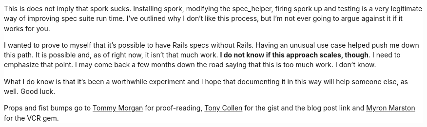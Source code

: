 This is does not imply that spork sucks. Installing spork, modifying the spec_helper, firing spork up and testing is a very legitimate way of improving spec suite run time. I’ve outlined why I don’t like this process, but I’m not ever going to argue against it if it works for you.

I wanted to prove to myself that it’s possible to have Rails specs without Rails. Having an unusual use case helped push me down this path. It is possible and, as of right now, it isn’t that much work. __I do not know if this approach scales, though__. I need to emphasize that point. I may come back a few months down the road saying that this is too much work. I don’t know.

What I do know is that it’s been a worthwhile experiment and I hope that documenting it in this way will help someone else, as well. Good luck.

Props and fist bumps go to [Tommy Morgan](https://twitter.com/duwanis) for proof-reading, [Tony Collen](https://twitter.com/tcollen) for the gist and the blog post link and [Myron Marston](https://twitter.com/myronmarston) for the VCR gem.